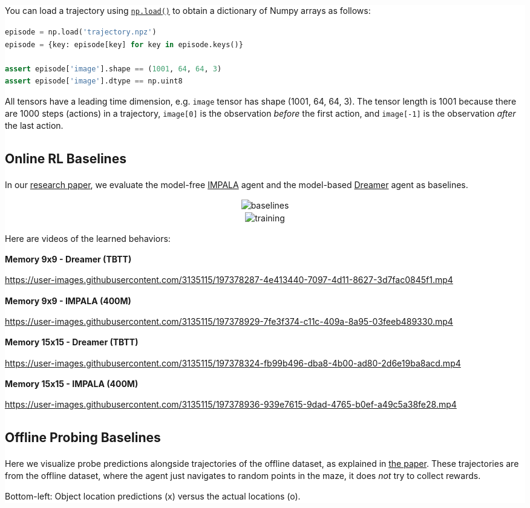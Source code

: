You can load a trajectory using [`np.load()`](https://numpy.org/doc/stable/reference/generated/numpy.load.html) to obtain a dictionary of Numpy arrays as follows:

```python
episode = np.load('trajectory.npz')
episode = {key: episode[key] for key in episode.keys()}

assert episode['image'].shape == (1001, 64, 64, 3)
assert episode['image'].dtype == np.uint8
```

All tensors have a leading time dimension, e.g. `image` tensor has shape (1001, 64, 64, 3). The tensor length is 1001 because there are 1000 steps (actions) in a trajectory, `image[0]` is the observation *before* the first action, and `image[-1]` is the observation *after* the last action.

## Online RL Baselines

In our [research paper](https://arxiv.org/abs/2210.13383), we evaluate the model-free [IMPALA](https://github.com/google-research/seed_rl/tree/master/agents/vtrace) agent and the model-based [Dreamer](https://github.com/jurgisp/pydreamer) agent as baselines.

<p align="center">
  <img width="650" alt="baselines" src="https://user-images.githubusercontent.com/3135115/197349778-74073613-bf6c-449b-b5c2-07adf21030ff.png">
  <br/>
  <img width="650" alt="training" src="https://user-images.githubusercontent.com/3135115/197485498-60560934-2629-47b0-ada8-0484398800d0.png">
</p>

Here are videos of the learned behaviors:

**Memory 9x9 - Dreamer (TBTT)**

https://user-images.githubusercontent.com/3135115/197378287-4e413440-7097-4d11-8627-3d7fac0845f1.mp4

**Memory 9x9 - IMPALA (400M)**

https://user-images.githubusercontent.com/3135115/197378929-7fe3f374-c11c-409a-8a95-03feeb489330.mp4

**Memory 15x15 - Dreamer (TBTT)**

https://user-images.githubusercontent.com/3135115/197378324-fb99b496-dba8-4b00-ad80-2d6e19ba8acd.mp4

**Memory 15x15 - IMPALA (400M)**

https://user-images.githubusercontent.com/3135115/197378936-939e7615-9dad-4765-b0ef-a49c5a38fe28.mp4

## Offline Probing Baselines

Here we visualize probe predictions alongside trajectories of the offline dataset, as explained in [the paper](https://arxiv.org/abs/2210.13383). These trajectories are from the offline dataset, where the agent just navigates to random points in the maze, it does *not* try to collect rewards.

Bottom-left: Object location predictions (x) versus the actual locations (o).


[issues]: https://github.com/jurgisp/memory-maze/issues